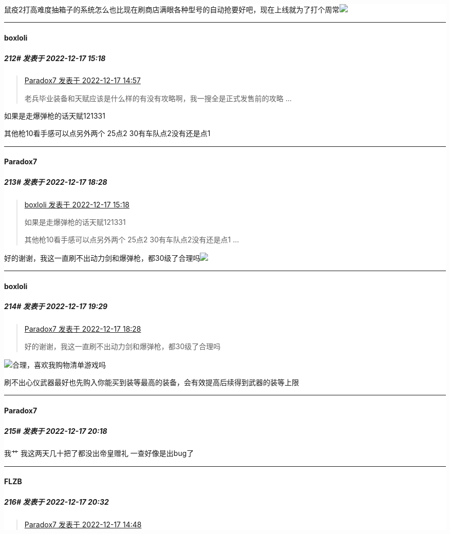 鼠疫2打高难度抽箱子的系统怎么也比现在刷商店满眼各种型号的自动抢要好吧，现在上线就为了打个周常<img src="https://static.saraba1st.com/image/smiley/face2017/001.png" referrerpolicy="no-referrer">

*****

####  boxloli  
##### 212#       发表于 2022-12-17 15:18

<blockquote><a href="httphttps://bbs.saraba1st.com/2b/forum.php?mod=redirect&amp;goto=findpost&amp;pid=58978972&amp;ptid=1951151" target="_blank">Paradox7 发表于 2022-12-17 14:57</a>

老兵毕业装备和天赋应该是什么样的有没有攻略啊，我一搜全是正式发售前的攻略 ...</blockquote>
如果是走爆弹枪的话天赋121331

其他枪10看手感可以点另外两个 25点2 30有车队点2没有还是点1

*****

####  Paradox7  
##### 213#       发表于 2022-12-17 18:28

<blockquote><a href="httphttps://bbs.saraba1st.com/2b/forum.php?mod=redirect&amp;goto=findpost&amp;pid=58979196&amp;ptid=1951151" target="_blank">boxloli 发表于 2022-12-17 15:18</a>

如果是走爆弹枪的话天赋121331

其他枪10看手感可以点另外两个 25点2 30有车队点2没有还是点1 ...</blockquote>
好的谢谢，我这一直刷不出动力剑和爆弹枪，都30级了合理吗<img src="https://static.saraba1st.com/image/smiley/face2017/015.png" referrerpolicy="no-referrer">

*****

####  boxloli  
##### 214#       发表于 2022-12-17 19:29

<blockquote><a href="httphttps://bbs.saraba1st.com/2b/forum.php?mod=redirect&amp;goto=findpost&amp;pid=58981462&amp;ptid=1951151" target="_blank">Paradox7 发表于 2022-12-17 18:28</a>

好的谢谢，我这一直刷不出动力剑和爆弹枪，都30级了合理吗</blockquote>
<img src="https://static.saraba1st.com/image/smiley/face2017/043.png" referrerpolicy="no-referrer">合理，喜欢我购物清单游戏吗

刷不出心仪武器最好也先购入你能买到装等最高的装备，会有效提高后续得到武器的装等上限

*****

####  Paradox7  
##### 215#       发表于 2022-12-17 20:18

我艹 我这两天几十把了都没出帝皇赠礼 一查好像是出bug了

*****

####  FLZB  
##### 216#       发表于 2022-12-17 20:32

<blockquote><a href="httphttps://bbs.saraba1st.com/2b/forum.php?mod=redirect&amp;goto=findpost&amp;pid=58978903&amp;ptid=1951151" target="_blank">Paradox7 发表于 2022-12-17 14:48</a>
